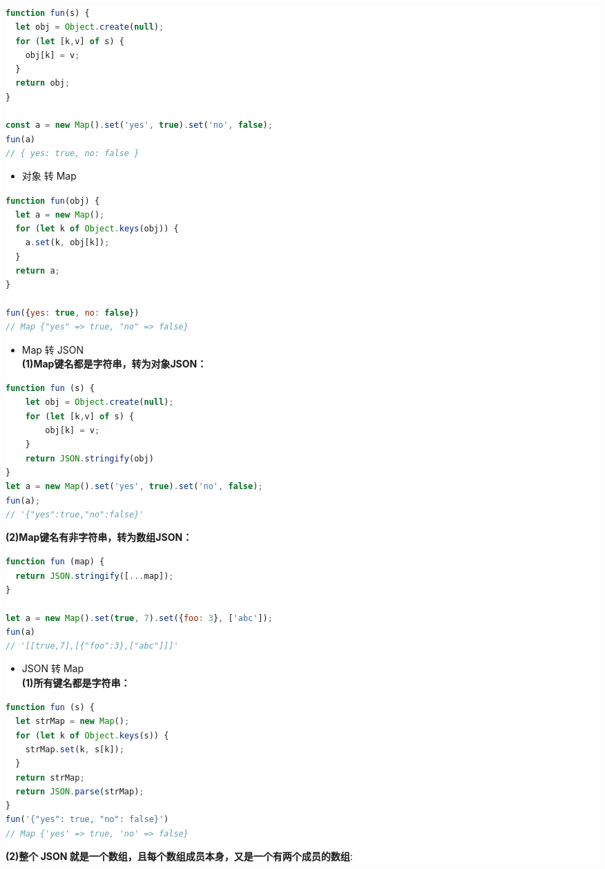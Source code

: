 ```js
function fun(s) {
  let obj = Object.create(null);
  for (let [k,v] of s) {
    obj[k] = v;
  }
  return obj;
}

const a = new Map().set('yes', true).set('no', false);
fun(a)
// { yes: true, no: false }
```
* 对象 转 Map   
```js
function fun(obj) {
  let a = new Map();
  for (let k of Object.keys(obj)) {
    a.set(k, obj[k]);
  }
  return a;
}

fun({yes: true, no: false})
// Map {"yes" => true, "no" => false}
```

* Map 转 JSON   
**(1)Map键名都是字符串，转为对象JSON：**   
```js
function fun (s) {
    let obj = Object.create(null);
    for (let [k,v] of s) {
        obj[k] = v;
    }
    return JSON.stringify(obj)
}
let a = new Map().set('yes', true).set('no', false);
fun(a);
// '{"yes":true,"no":false}'
```
**(2)Map键名有非字符串，转为数组JSON：**    
```js
function fun (map) {
  return JSON.stringify([...map]);
}

let a = new Map().set(true, 7).set({foo: 3}, ['abc']);
fun(a)
// '[[true,7],[{"foo":3},["abc"]]]'
```
* JSON 转 Map  
**(1)所有键名都是字符串：**   
```js
function fun (s) {
  let strMap = new Map();
  for (let k of Object.keys(s)) {
    strMap.set(k, s[k]);
  }
  return strMap;
  return JSON.parse(strMap);
}
fun('{"yes": true, "no": false}')
// Map {'yes' => true, 'no' => false}
```
**(2)整个 JSON 就是一个数组，且每个数组成员本身，又是一个有两个成员的数组**:   